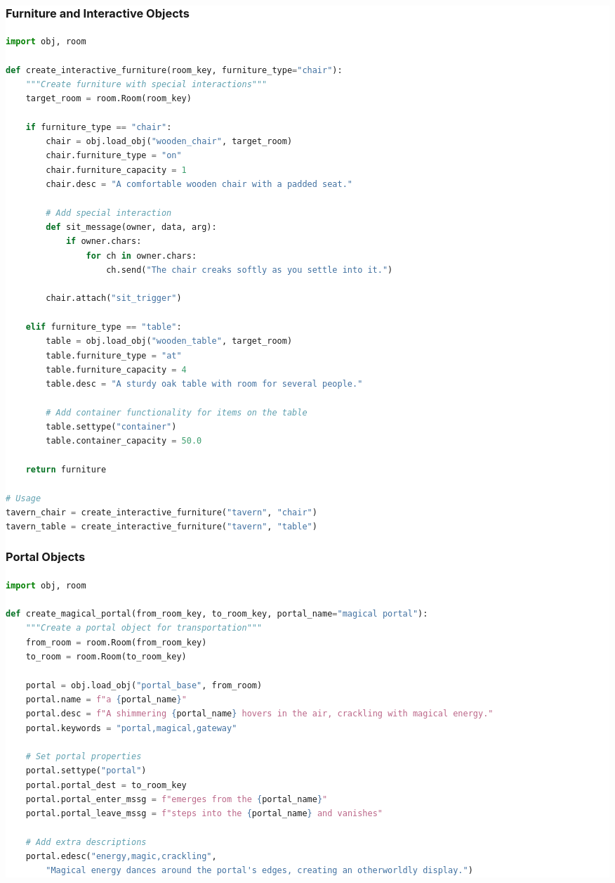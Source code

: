 ### Furniture and Interactive Objects

```python
import obj, room

def create_interactive_furniture(room_key, furniture_type="chair"):
    """Create furniture with special interactions"""
    target_room = room.Room(room_key)
    
    if furniture_type == "chair":
        chair = obj.load_obj("wooden_chair", target_room)
        chair.furniture_type = "on"
        chair.furniture_capacity = 1
        chair.desc = "A comfortable wooden chair with a padded seat."
        
        # Add special interaction
        def sit_message(owner, data, arg):
            if owner.chars:
                for ch in owner.chars:
                    ch.send("The chair creaks softly as you settle into it.")
        
        chair.attach("sit_trigger")
        
    elif furniture_type == "table":
        table = obj.load_obj("wooden_table", target_room)
        table.furniture_type = "at"
        table.furniture_capacity = 4
        table.desc = "A sturdy oak table with room for several people."
        
        # Add container functionality for items on the table
        table.settype("container")
        table.container_capacity = 50.0
    
    return furniture

# Usage
tavern_chair = create_interactive_furniture("tavern", "chair")
tavern_table = create_interactive_furniture("tavern", "table")
```

### Portal Objects

```python
import obj, room

def create_magical_portal(from_room_key, to_room_key, portal_name="magical portal"):
    """Create a portal object for transportation"""
    from_room = room.Room(from_room_key)
    to_room = room.Room(to_room_key)
    
    portal = obj.load_obj("portal_base", from_room)
    portal.name = f"a {portal_name}"
    portal.desc = f"A shimmering {portal_name} hovers in the air, crackling with magical energy."
    portal.keywords = "portal,magical,gateway"
    
    # Set portal properties
    portal.settype("portal")
    portal.portal_dest = to_room_key
    portal.portal_enter_mssg = f"emerges from the {portal_name}"
    portal.portal_leave_mssg = f"steps into the {portal_name} and vanishes"
    
    # Add extra descriptions
    portal.edesc("energy,magic,crackling", 
        "Magical energy dances around the portal's edges, creating an otherworldly display.")
```